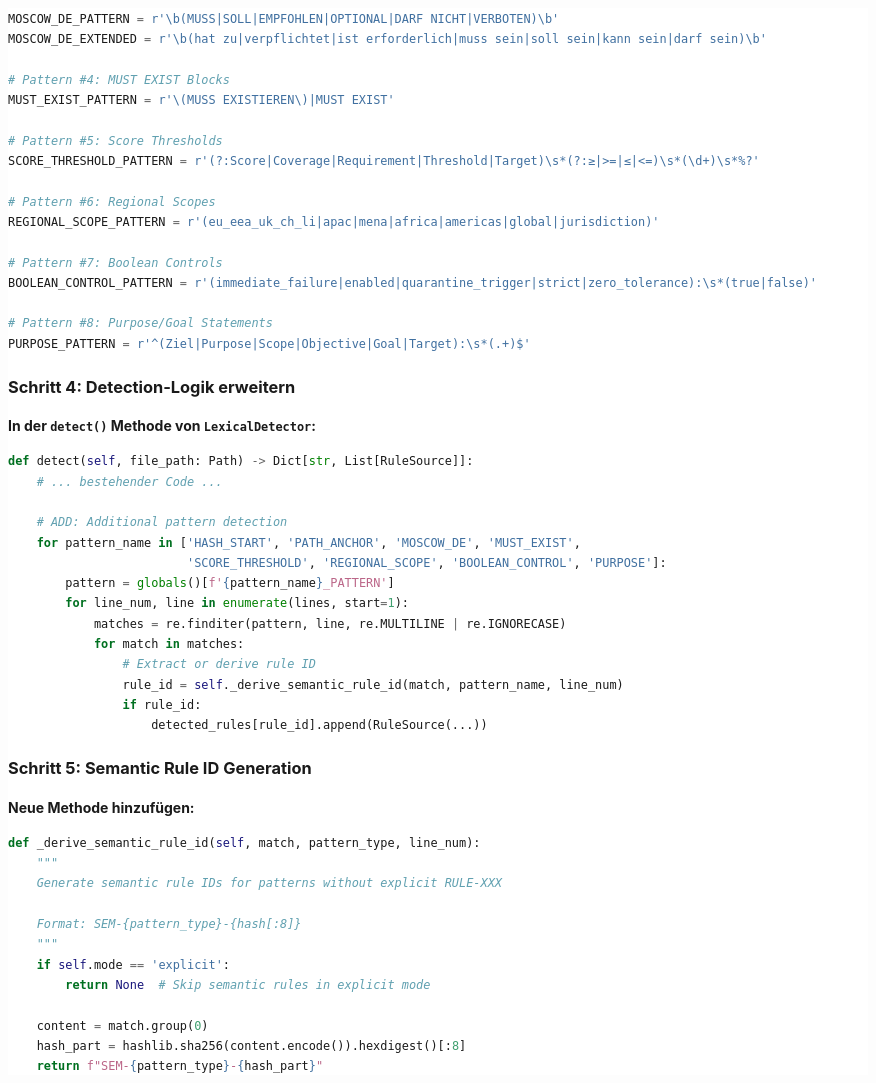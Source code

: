 ```python
MOSCOW_DE_PATTERN = r'\b(MUSS|SOLL|EMPFOHLEN|OPTIONAL|DARF NICHT|VERBOTEN)\b'
MOSCOW_DE_EXTENDED = r'\b(hat zu|verpflichtet|ist erforderlich|muss sein|soll sein|kann sein|darf sein)\b'

# Pattern #4: MUST EXIST Blocks
MUST_EXIST_PATTERN = r'\(MUSS EXISTIEREN\)|MUST EXIST'

# Pattern #5: Score Thresholds
SCORE_THRESHOLD_PATTERN = r'(?:Score|Coverage|Requirement|Threshold|Target)\s*(?:≥|>=|≤|<=)\s*(\d+)\s*%?'

# Pattern #6: Regional Scopes
REGIONAL_SCOPE_PATTERN = r'(eu_eea_uk_ch_li|apac|mena|africa|americas|global|jurisdiction)'

# Pattern #7: Boolean Controls
BOOLEAN_CONTROL_PATTERN = r'(immediate_failure|enabled|quarantine_trigger|strict|zero_tolerance):\s*(true|false)'

# Pattern #8: Purpose/Goal Statements
PURPOSE_PATTERN = r'^(Ziel|Purpose|Scope|Objective|Goal|Target):\s*(.+)$'
```

### Schritt 4: Detection-Logik erweitern

**In der `detect()` Methode von `LexicalDetector`:**

```python
def detect(self, file_path: Path) -> Dict[str, List[RuleSource]]:
    # ... bestehender Code ...

    # ADD: Additional pattern detection
    for pattern_name in ['HASH_START', 'PATH_ANCHOR', 'MOSCOW_DE', 'MUST_EXIST',
                         'SCORE_THRESHOLD', 'REGIONAL_SCOPE', 'BOOLEAN_CONTROL', 'PURPOSE']:
        pattern = globals()[f'{pattern_name}_PATTERN']
        for line_num, line in enumerate(lines, start=1):
            matches = re.finditer(pattern, line, re.MULTILINE | re.IGNORECASE)
            for match in matches:
                # Extract or derive rule ID
                rule_id = self._derive_semantic_rule_id(match, pattern_name, line_num)
                if rule_id:
                    detected_rules[rule_id].append(RuleSource(...))
```

### Schritt 5: Semantic Rule ID Generation

**Neue Methode hinzufügen:**

```python
def _derive_semantic_rule_id(self, match, pattern_type, line_num):
    """
    Generate semantic rule IDs for patterns without explicit RULE-XXX

    Format: SEM-{pattern_type}-{hash[:8]}
    """
    if self.mode == 'explicit':
        return None  # Skip semantic rules in explicit mode

    content = match.group(0)
    hash_part = hashlib.sha256(content.encode()).hexdigest()[:8]
    return f"SEM-{pattern_type}-{hash_part}"
```
